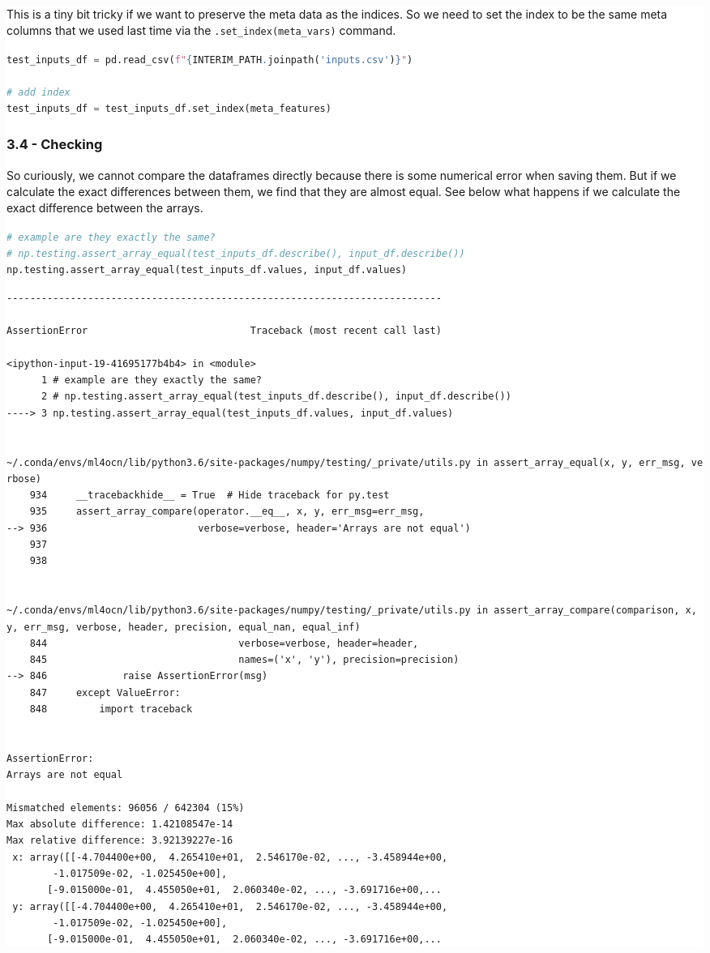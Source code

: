 This is a tiny bit tricky if we want to preserve the meta data as the indices. So we need to set the index to be the same meta columns that we used last time via the `.set_index(meta_vars)` command.


```python
test_inputs_df = pd.read_csv(f"{INTERIM_PATH.joinpath('inputs.csv')}")

# add index
test_inputs_df = test_inputs_df.set_index(meta_features)
```

### 3.4 - Checking

So curiously, we cannot compare the dataframes directly because there is some numerical error when saving them. But if we calculate the exact differences between them, we find that they are almost equal. See below what happens if we calculate the exact difference between the arrays.


```python
# example are they exactly the same?
# np.testing.assert_array_equal(test_inputs_df.describe(), input_df.describe())
np.testing.assert_array_equal(test_inputs_df.values, input_df.values)
```


    ---------------------------------------------------------------------------

    AssertionError                            Traceback (most recent call last)

    <ipython-input-19-41695177b4b4> in <module>
          1 # example are they exactly the same?
          2 # np.testing.assert_array_equal(test_inputs_df.describe(), input_df.describe())
    ----> 3 np.testing.assert_array_equal(test_inputs_df.values, input_df.values)
    

    ~/.conda/envs/ml4ocn/lib/python3.6/site-packages/numpy/testing/_private/utils.py in assert_array_equal(x, y, err_msg, verbose)
        934     __tracebackhide__ = True  # Hide traceback for py.test
        935     assert_array_compare(operator.__eq__, x, y, err_msg=err_msg,
    --> 936                          verbose=verbose, header='Arrays are not equal')
        937 
        938 


    ~/.conda/envs/ml4ocn/lib/python3.6/site-packages/numpy/testing/_private/utils.py in assert_array_compare(comparison, x, y, err_msg, verbose, header, precision, equal_nan, equal_inf)
        844                                 verbose=verbose, header=header,
        845                                 names=('x', 'y'), precision=precision)
    --> 846             raise AssertionError(msg)
        847     except ValueError:
        848         import traceback


    AssertionError: 
    Arrays are not equal
    
    Mismatched elements: 96056 / 642304 (15%)
    Max absolute difference: 1.42108547e-14
    Max relative difference: 3.92139227e-16
     x: array([[-4.704400e+00,  4.265410e+01,  2.546170e-02, ..., -3.458944e+00,
            -1.017509e-02, -1.025450e+00],
           [-9.015000e-01,  4.455050e+01,  2.060340e-02, ..., -3.691716e+00,...
     y: array([[-4.704400e+00,  4.265410e+01,  2.546170e-02, ..., -3.458944e+00,
            -1.017509e-02, -1.025450e+00],
           [-9.015000e-01,  4.455050e+01,  2.060340e-02, ..., -3.691716e+00,...
